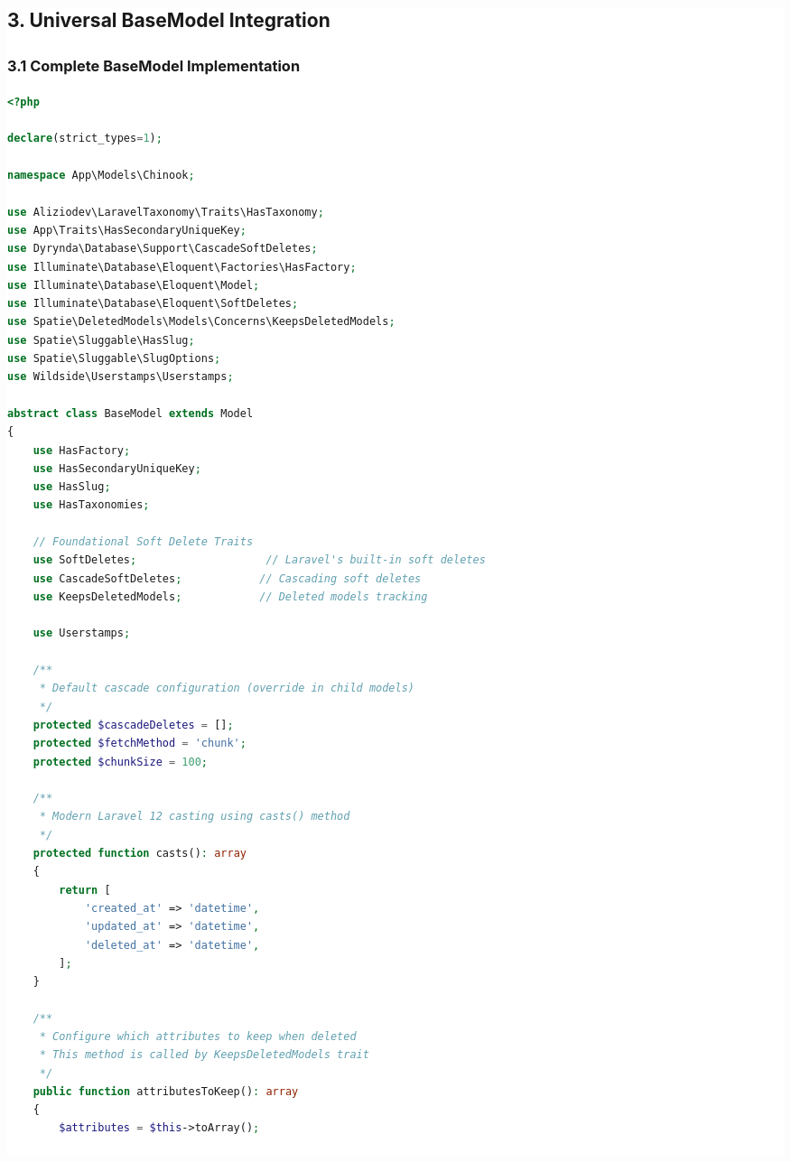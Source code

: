 ## 3. Universal BaseModel Integration

### 3.1 Complete BaseModel Implementation

```php
<?php

declare(strict_types=1);

namespace App\Models\Chinook;

use Aliziodev\LaravelTaxonomy\Traits\HasTaxonomy;
use App\Traits\HasSecondaryUniqueKey;
use Dyrynda\Database\Support\CascadeSoftDeletes;
use Illuminate\Database\Eloquent\Factories\HasFactory;
use Illuminate\Database\Eloquent\Model;
use Illuminate\Database\Eloquent\SoftDeletes;
use Spatie\DeletedModels\Models\Concerns\KeepsDeletedModels;
use Spatie\Sluggable\HasSlug;
use Spatie\Sluggable\SlugOptions;
use Wildside\Userstamps\Userstamps;

abstract class BaseModel extends Model
{
    use HasFactory;
    use HasSecondaryUniqueKey;
    use HasSlug;
    use HasTaxonomies;
    
    // Foundational Soft Delete Traits
    use SoftDeletes;                    // Laravel's built-in soft deletes
    use CascadeSoftDeletes;            // Cascading soft deletes
    use KeepsDeletedModels;            // Deleted models tracking
    
    use Userstamps;

    /**
     * Default cascade configuration (override in child models)
     */
    protected $cascadeDeletes = [];
    protected $fetchMethod = 'chunk';
    protected $chunkSize = 100;

    /**
     * Modern Laravel 12 casting using casts() method
     */
    protected function casts(): array
    {
        return [
            'created_at' => 'datetime',
            'updated_at' => 'datetime',
            'deleted_at' => 'datetime',
        ];
    }

    /**
     * Configure which attributes to keep when deleted
     * This method is called by KeepsDeletedModels trait
     */
    public function attributesToKeep(): array
    {
        $attributes = $this->toArray();
        
```
